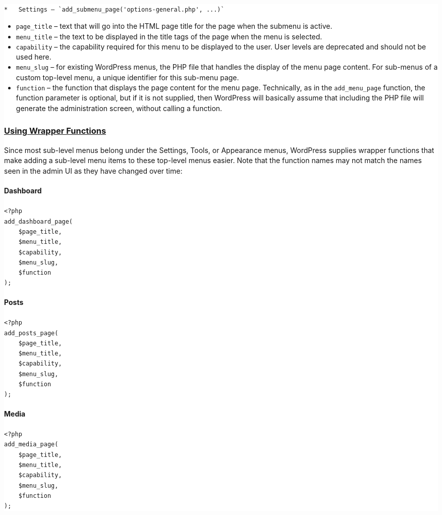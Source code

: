     *   Settings – `add_submenu_page('options-general.php', ...)`
*   `page_title` – text that will go into the HTML page title for the page when the submenu is active.
*   `menu_title` – the text to be displayed in the title tags of the page when the menu is selected.
*   `capability` – the capability required for this menu to be displayed to the user. User levels are deprecated and should not be used here.
*   `menu_slug` – for existing WordPress menus, the PHP file that handles the display of the menu page content. For sub-menus of a custom top-level menu, a unique identifier for this sub-menu page.
*   `function` – the function that displays the page content for the menu page. Technically, as in the `add_menu_page` function, the function parameter is optional, but if it is not supplied, then WordPress will basically assume that including the PHP file will generate the administration screen, without calling a function.

### [Using Wrapper Functions](#using-wrapper-functions)

Since most sub-level menus belong under the Settings, Tools, or Appearance menus, WordPress supplies wrapper functions that make adding a sub-level menu items to these top-level menus easier. Note that the function names may not match the names seen in the admin UI as they have changed over time:

#### Dashboard

```
<?php
add_dashboard_page(
	$page_title,
	$menu_title,
	$capability,
	$menu_slug,
	$function
);
```

#### Posts

```
<?php
add_posts_page(
	$page_title,
	$menu_title,
	$capability,
	$menu_slug,
	$function
);
```

#### Media

```
<?php
add_media_page(
	$page_title,
	$menu_title,
	$capability,
	$menu_slug,
	$function
);
```
